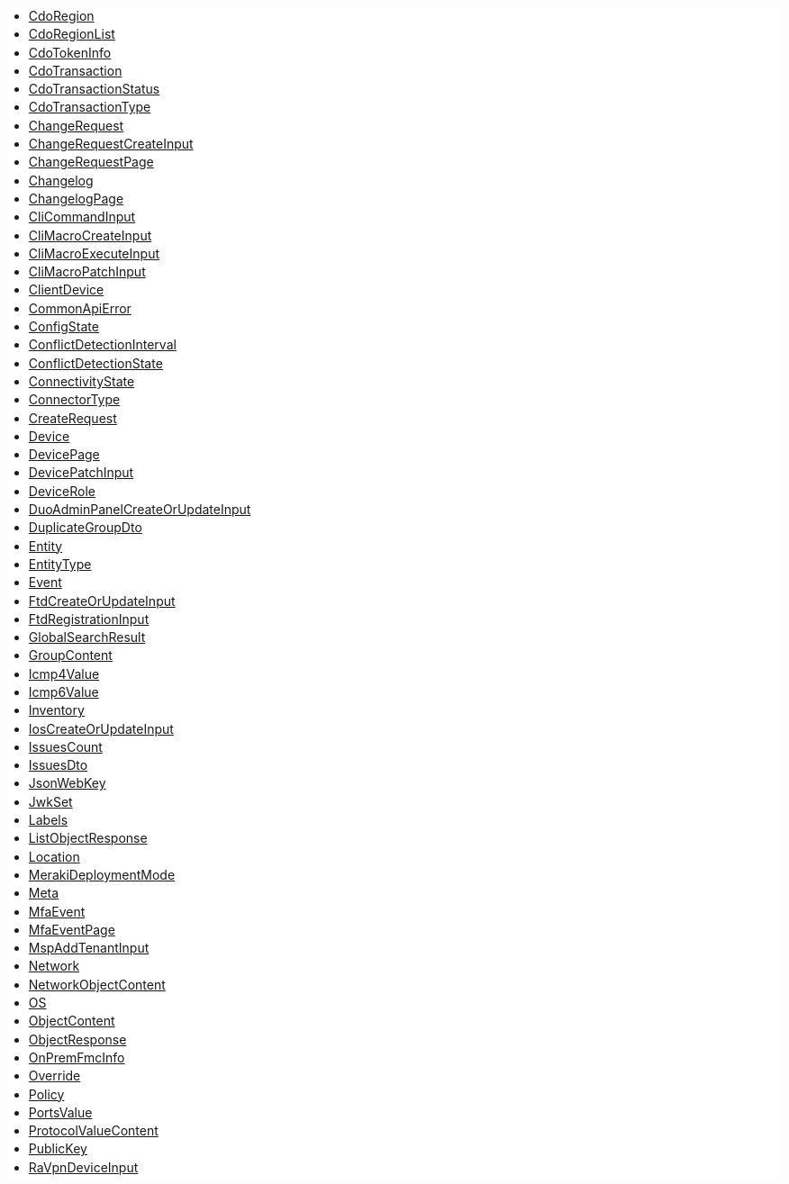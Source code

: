  - [CdoRegion](docs/CdoRegion.md)
 - [CdoRegionList](docs/CdoRegionList.md)
 - [CdoTokenInfo](docs/CdoTokenInfo.md)
 - [CdoTransaction](docs/CdoTransaction.md)
 - [CdoTransactionStatus](docs/CdoTransactionStatus.md)
 - [CdoTransactionType](docs/CdoTransactionType.md)
 - [ChangeRequest](docs/ChangeRequest.md)
 - [ChangeRequestCreateInput](docs/ChangeRequestCreateInput.md)
 - [ChangeRequestPage](docs/ChangeRequestPage.md)
 - [Changelog](docs/Changelog.md)
 - [ChangelogPage](docs/ChangelogPage.md)
 - [CliCommandInput](docs/CliCommandInput.md)
 - [CliMacroCreateInput](docs/CliMacroCreateInput.md)
 - [CliMacroExecuteInput](docs/CliMacroExecuteInput.md)
 - [CliMacroPatchInput](docs/CliMacroPatchInput.md)
 - [ClientDevice](docs/ClientDevice.md)
 - [CommonApiError](docs/CommonApiError.md)
 - [ConfigState](docs/ConfigState.md)
 - [ConflictDetectionInterval](docs/ConflictDetectionInterval.md)
 - [ConflictDetectionState](docs/ConflictDetectionState.md)
 - [ConnectivityState](docs/ConnectivityState.md)
 - [ConnectorType](docs/ConnectorType.md)
 - [CreateRequest](docs/CreateRequest.md)
 - [Device](docs/Device.md)
 - [DevicePage](docs/DevicePage.md)
 - [DevicePatchInput](docs/DevicePatchInput.md)
 - [DeviceRole](docs/DeviceRole.md)
 - [DuoAdminPanelCreateOrUpdateInput](docs/DuoAdminPanelCreateOrUpdateInput.md)
 - [DuplicateGroupDto](docs/DuplicateGroupDto.md)
 - [Entity](docs/Entity.md)
 - [EntityType](docs/EntityType.md)
 - [Event](docs/Event.md)
 - [FtdCreateOrUpdateInput](docs/FtdCreateOrUpdateInput.md)
 - [FtdRegistrationInput](docs/FtdRegistrationInput.md)
 - [GlobalSearchResult](docs/GlobalSearchResult.md)
 - [GroupContent](docs/GroupContent.md)
 - [Icmp4Value](docs/Icmp4Value.md)
 - [Icmp6Value](docs/Icmp6Value.md)
 - [Inventory](docs/Inventory.md)
 - [IosCreateOrUpdateInput](docs/IosCreateOrUpdateInput.md)
 - [IssuesCount](docs/IssuesCount.md)
 - [IssuesDto](docs/IssuesDto.md)
 - [JsonWebKey](docs/JsonWebKey.md)
 - [JwkSet](docs/JwkSet.md)
 - [Labels](docs/Labels.md)
 - [ListObjectResponse](docs/ListObjectResponse.md)
 - [Location](docs/Location.md)
 - [MerakiDeploymentMode](docs/MerakiDeploymentMode.md)
 - [Meta](docs/Meta.md)
 - [MfaEvent](docs/MfaEvent.md)
 - [MfaEventPage](docs/MfaEventPage.md)
 - [MspAddTenantInput](docs/MspAddTenantInput.md)
 - [Network](docs/Network.md)
 - [NetworkObjectContent](docs/NetworkObjectContent.md)
 - [OS](docs/OS.md)
 - [ObjectContent](docs/ObjectContent.md)
 - [ObjectResponse](docs/ObjectResponse.md)
 - [OnPremFmcInfo](docs/OnPremFmcInfo.md)
 - [Override](docs/Override.md)
 - [Policy](docs/Policy.md)
 - [PortsValue](docs/PortsValue.md)
 - [ProtocolValueContent](docs/ProtocolValueContent.md)
 - [PublicKey](docs/PublicKey.md)
 - [RaVpnDeviceInput](docs/RaVpnDeviceInput.md)